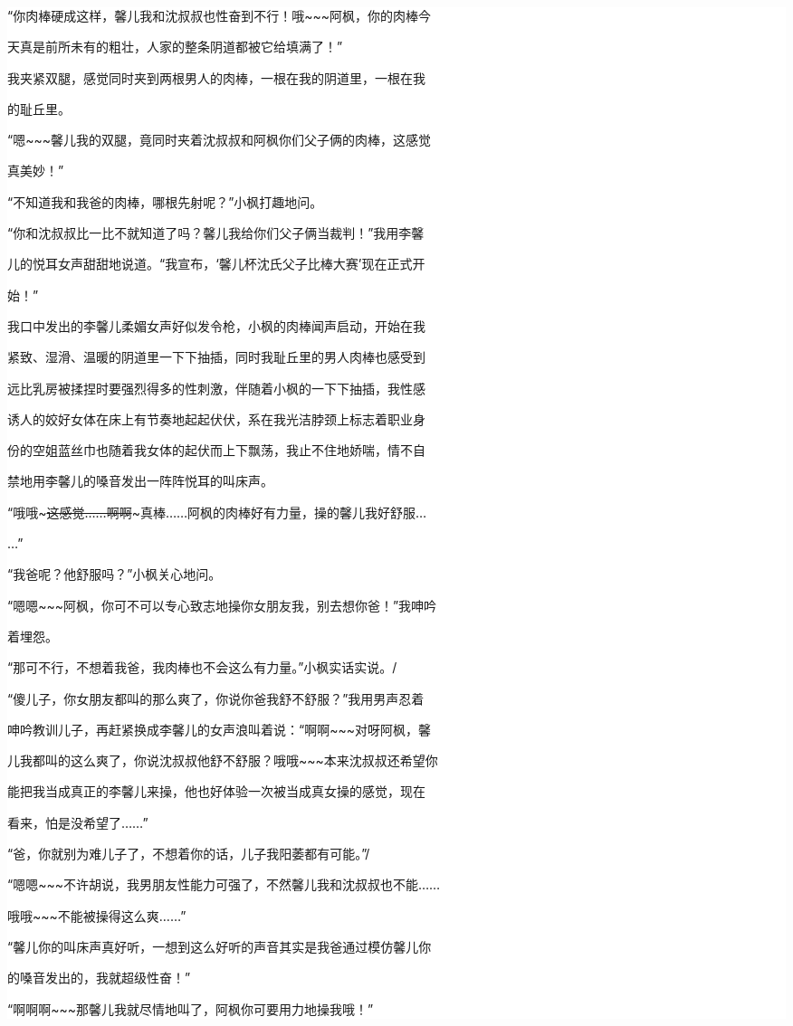“你肉棒硬成这样，馨儿我和沈叔叔也性奋到不行！哦~~~阿枫，你的肉棒今

天真是前所未有的粗壮，人家的整条阴道都被它给填满了！”

我夹紧双腿，感觉同时夹到两根男人的肉棒，一根在我的阴道里，一根在我

的耻丘里。

“嗯~~~馨儿我的双腿，竟同时夹着沈叔叔和阿枫你们父子俩的肉棒，这感觉

真美妙！”

“不知道我和我爸的肉棒，哪根先射呢？”小枫打趣地问。

“你和沈叔叔比一比不就知道了吗？馨儿我给你们父子俩当裁判！”我用李馨

儿的悦耳女声甜甜地说道。“我宣布，‘馨儿杯沈氏父子比棒大赛’现在正式开

始！”

我口中发出的李馨儿柔媚女声好似发令枪，小枫的肉棒闻声启动，开始在我

紧致、湿滑、温暖的阴道里一下下抽插，同时我耻丘里的男人肉棒也感受到

远比乳房被揉捏时要强烈得多的性刺激，伴随着小枫的一下下抽插，我性感

诱人的姣好女体在床上有节奏地起起伏伏，系在我光洁脖颈上标志着职业身

份的空姐蓝丝巾也随着我女体的起伏而上下飘荡，我止不住地娇喘，情不自

禁地用李馨儿的嗓音发出一阵阵悦耳的叫床声。

“哦哦~~~这感觉……啊啊~~~真棒……阿枫的肉棒好有力量，操的馨儿我好舒服…

…”

“我爸呢？他舒服吗？”小枫关心地问。

“嗯嗯~~~阿枫，你可不可以专心致志地操你女朋友我，别去想你爸！”我呻吟

着埋怨。

“那可不行，不想着我爸，我肉棒也不会这么有力量。”小枫实话实说。/

“傻儿子，你女朋友都叫的那么爽了，你说你爸我舒不舒服？”我用男声忍着

呻吟教训儿子，再赶紧换成李馨儿的女声浪叫着说：“啊啊~~~对呀阿枫，馨

儿我都叫的这么爽了，你说沈叔叔他舒不舒服？哦哦~~~本来沈叔叔还希望你

能把我当成真正的李馨儿来操，他也好体验一次被当成真女操的感觉，现在

看来，怕是没希望了……”

“爸，你就别为难儿子了，不想着你的话，儿子我阳萎都有可能。”/

“嗯嗯~~~不许胡说，我男朋友性能力可强了，不然馨儿我和沈叔叔也不能……

哦哦~~~不能被操得这么爽……”

“馨儿你的叫床声真好听，一想到这么好听的声音其实是我爸通过模仿馨儿你

的嗓音发出的，我就超级性奋！”

“啊啊啊~~~那馨儿我就尽情地叫了，阿枫你可要用力地操我哦！”
